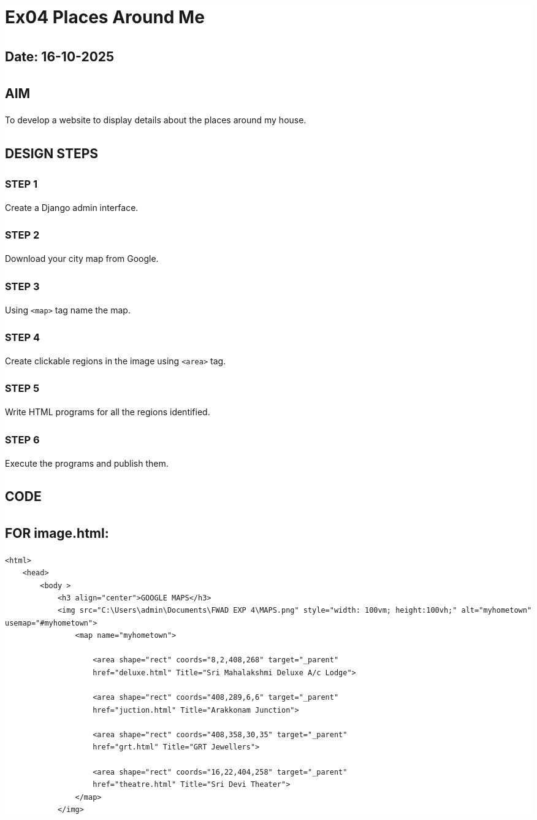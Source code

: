 # Ex04 Places Around Me
## Date: 16-10-2025

## AIM
To develop a website to display details about the places around my house.

## DESIGN STEPS

### STEP 1
Create a Django admin interface.

### STEP 2
Download your city map from Google.

### STEP 3
Using ```<map>``` tag name the map.

### STEP 4
Create clickable regions in the image using ```<area>``` tag.

### STEP 5
Write HTML programs for all the regions identified.

### STEP 6
Execute the programs and publish them.

## CODE
## FOR image.html:
    <html>
        <head>
            <body >
                <h3 align="center">GOOGLE MAPS</h3>
                <img src="C:\Users\admin\Documents\FWAD EXP 4\MAPS.png" style="width: 100vm; height:100vh;" alt="myhometown" usemap="#myhometown">
                    <map name="myhometown">

                        <area shape="rect" coords="8,2,408,268" target="_parent"
                        href="deluxe.html" Title="Sri Mahalakshmi Deluxe A/c Lodge">

                        <area shape="rect" coords="408,289,6,6" target="_parent"
                        href="juction.html" Title="Arakkonam Junction">

                        <area shape="rect" coords="408,358,30,35" target="_parent"
                        href="grt.html" Title="GRT Jewellers">

                        <area shape="rect" coords="16,22,404,258" target="_parent"
                        href="theatre.html" Title="Sri Devi Theater">
                    </map>
                </img>
